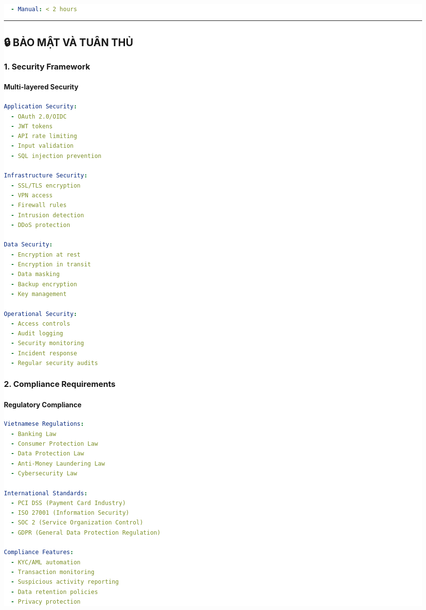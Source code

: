 ```yaml
  - Manual: < 2 hours
```

---

## 🔒 **BẢO MẬT VÀ TUÂN THỦ**

### **1. Security Framework**

#### **Multi-layered Security**
```yaml
Application Security:
  - OAuth 2.0/OIDC
  - JWT tokens
  - API rate limiting
  - Input validation
  - SQL injection prevention

Infrastructure Security:
  - SSL/TLS encryption
  - VPN access
  - Firewall rules
  - Intrusion detection
  - DDoS protection

Data Security:
  - Encryption at rest
  - Encryption in transit
  - Data masking
  - Backup encryption
  - Key management

Operational Security:
  - Access controls
  - Audit logging
  - Security monitoring
  - Incident response
  - Regular security audits
```

### **2. Compliance Requirements**

#### **Regulatory Compliance**
```yaml
Vietnamese Regulations:
  - Banking Law
  - Consumer Protection Law
  - Data Protection Law
  - Anti-Money Laundering Law
  - Cybersecurity Law

International Standards:
  - PCI DSS (Payment Card Industry)
  - ISO 27001 (Information Security)
  - SOC 2 (Service Organization Control)
  - GDPR (General Data Protection Regulation)

Compliance Features:
  - KYC/AML automation
  - Transaction monitoring
  - Suspicious activity reporting
  - Data retention policies
  - Privacy protection
```